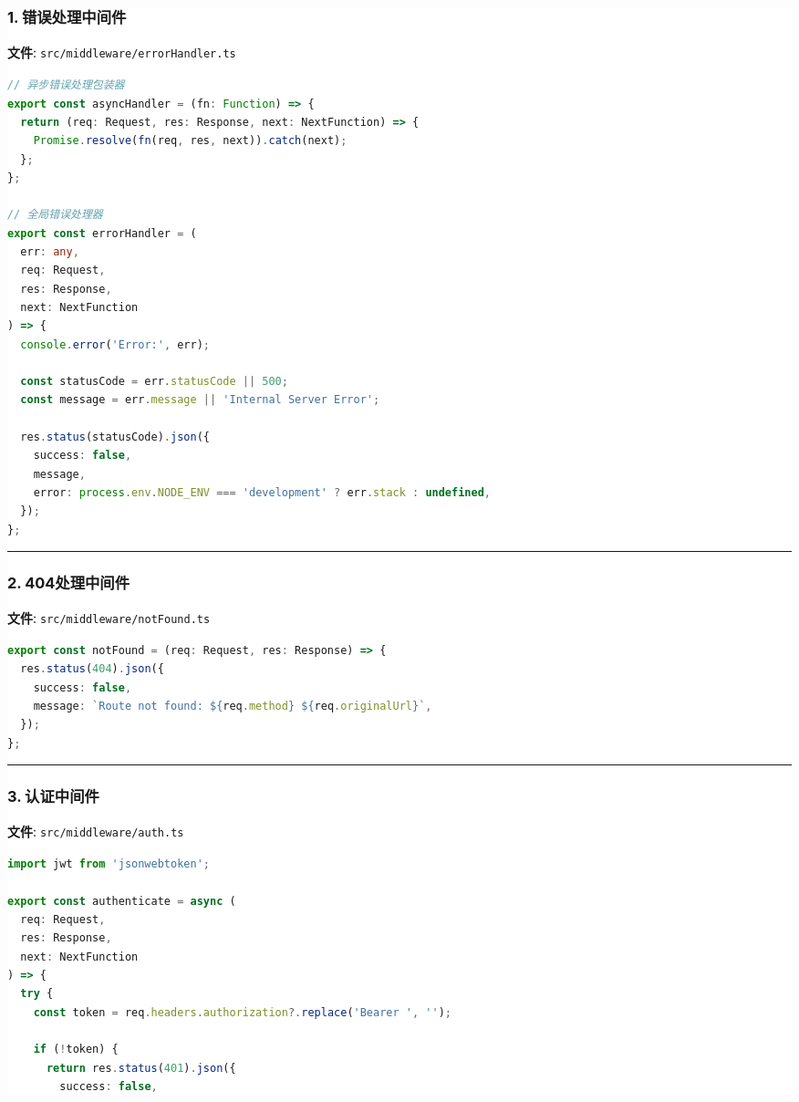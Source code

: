 ### 1. 错误处理中间件

**文件**: `src/middleware/errorHandler.ts`

```typescript
// 异步错误处理包装器
export const asyncHandler = (fn: Function) => {
  return (req: Request, res: Response, next: NextFunction) => {
    Promise.resolve(fn(req, res, next)).catch(next);
  };
};

// 全局错误处理器
export const errorHandler = (
  err: any,
  req: Request,
  res: Response,
  next: NextFunction
) => {
  console.error('Error:', err);

  const statusCode = err.statusCode || 500;
  const message = err.message || 'Internal Server Error';

  res.status(statusCode).json({
    success: false,
    message,
    error: process.env.NODE_ENV === 'development' ? err.stack : undefined,
  });
};
```

---

### 2. 404处理中间件

**文件**: `src/middleware/notFound.ts`

```typescript
export const notFound = (req: Request, res: Response) => {
  res.status(404).json({
    success: false,
    message: `Route not found: ${req.method} ${req.originalUrl}`,
  });
};
```

---

### 3. 认证中间件

**文件**: `src/middleware/auth.ts`

```typescript
import jwt from 'jsonwebtoken';

export const authenticate = async (
  req: Request,
  res: Response,
  next: NextFunction
) => {
  try {
    const token = req.headers.authorization?.replace('Bearer ', '');

    if (!token) {
      return res.status(401).json({
        success: false,
```